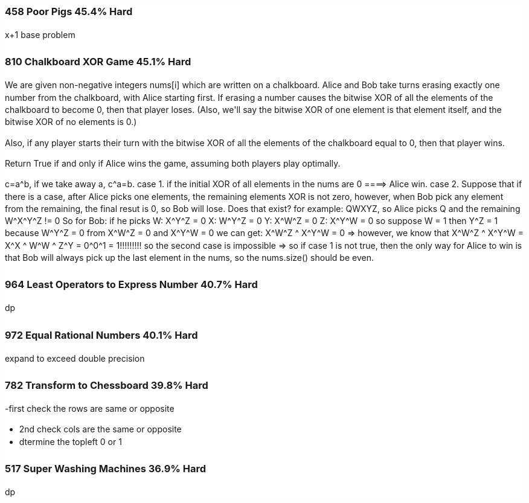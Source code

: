 ### 458	Poor Pigs	45.4%	Hard	
x+1 base problem

### 810	Chalkboard XOR Game	45.1%	Hard	
We are given non-negative integers nums[i] which are written on a chalkboard.  Alice and Bob take turns erasing exactly one number from the chalkboard, with Alice starting first.  If erasing a number causes the bitwise XOR of all the elements of the chalkboard to become 0, then that player loses.  (Also, we'll say the bitwise XOR of one element is that element itself, and the bitwise XOR of no elements is 0.)

Also, if any player starts their turn with the bitwise XOR of all the elements of the chalkboard equal to 0, then that player wins.

Return True if and only if Alice wins the game, assuming both players play optimally.

c=a^b, if we take away a, c^a=b.
case 1. if the initial XOR of all elements in the nums are 0 ====> Alice win.
case 2. Suppose that if there is a case, after Alice picks one elements, the remaining elements XOR is not zero, however, when Bob pick any element from the remaining, the final resut is 0, so Bob will lose. Does that exist?
for example:
QWXYZ, so Alice picks Q and the remaining W^X^Y^Z != 0
So for Bob:
if he picks W: X^Y^Z = 0
            X: W^Y^Z = 0
            Y: X^W^Z = 0
            Z: X^Y^W = 0
so suppose W = 1
then Y^Z = 1 because W^Y^Z = 0
from X^W^Z = 0 and X^Y^W = 0
we can get: X^W^Z ^ X^Y^W = 0
=> however, we know that X^W^Z ^ X^Y^W = X^X ^ W^W ^ Z^Y = 0^0^1 = 1!!!!!!!!!
so the second case is impossible
=> so if case 1 is not true, then the only way for Alice to win is that Bob will always pick up the last element in the nums,
so the nums.size() should be even.

### 964	Least Operators to Express Number	40.7%	Hard	
dp

### 972	Equal Rational Numbers	40.1%	Hard	
expand to exceed double precision

### 782	Transform to Chessboard	39.8%	Hard	
-first check the rows are same or opposite
- 2nd check cols are the same or opposite
- dtermine the topleft 0 or 1

### 517	Super Washing Machines	36.9%	Hard	
dp
